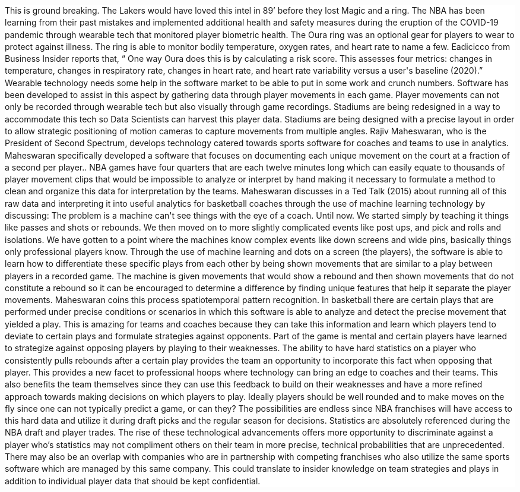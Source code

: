 This is ground breaking. The Lakers would have loved this intel in 89’ before they lost Magic and a ring. The NBA has been learning from their past mistakes and implemented additional health and safety measures during the eruption of the COVID-19 pandemic through wearable tech that monitored player biometric health. The Oura ring was an optional gear for players to wear to protect against illness. The ring is able to monitor bodily temperature, oxygen rates, and heart rate to name a few. Eadicicco from Business Insider reports that, “ One way Oura does this is by calculating a risk score. This assesses four metrics: changes in temperature, changes in respiratory rate, changes in heart rate, and heart rate variability versus a user's baseline (2020).”
	Wearable technology needs some help in the software market to be able to put in some work and crunch numbers. Software has been developed to assist in this aspect by gathering data through player movements in each game. Player movements can not only be recorded through wearable tech but also visually through game  recordings. Stadiums are being redesigned in a way to accommodate this tech so Data Scientists can harvest this player data. Stadiums are being designed with a precise layout in order to allow strategic positioning of motion cameras to capture movements from multiple angles.  Rajiv Maheswaran, who  is the President of Second Spectrum, develops technology catered towards sports software for coaches and teams to use in analytics. Maheswaran specifically developed a software that focuses on documenting each unique movement on the court at a fraction of a second per player.. NBA games have four quarters that are each twelve minutes long which can easily equate to thousands of player movement clips that would be impossible to  analyze or interpret by hand making it  necessary to formulate  a method to clean and organize this data for interpretation  by the teams. Maheswaran discusses in a Ted Talk (2015)  about running all of this raw data and interpreting it into useful analytics for basketball coaches through the use of machine learning technology by discussing:
The problem is a machine can't see things with the eye of a coach. Until now. We started simply by teaching it things like passes and shots  or rebounds. We then moved on to more slightly complicated events like post ups, and pick and rolls and isolations. We have gotten to a point where the machines know complex events like down screens and wide pins, basically things only professional players know. 
Through the use of machine learning and dots on a screen (the players), the software is able to learn how to differentiate these specific plays from each other by being shown movements that are similar to a play between players in a recorded game. The machine is given movements that would show a rebound and then shown movements that do not constitute a rebound so it can be encouraged to determine a difference by finding unique features that help it separate the player movements. Maheswaran coins this process spatiotemporal pattern recognition. In basketball there are certain plays that are performed under precise conditions or scenarios in which this software is able to analyze and detect the precise movement that yielded a play. This is amazing for teams and coaches because they can take this information and learn which players tend to deviate to certain plays  and formulate strategies against opponents. Part of the game is mental and certain players have learned to strategize against opposing players by playing to their weaknesses. The ability to have hard statistics on a player who consistently pulls rebounds after a certain play provides the team an opportunity to incorporate this fact when opposing that player. This provides a new facet to professional hoops where technology can bring an edge to coaches and their teams. This also benefits the team themselves since they can use this feedback to build on their weaknesses and have a more refined approach towards making decisions on which players to play. Ideally players should be well rounded and to make moves on the fly since one can not typically predict a game, or can they? The possibilities are endless since NBA franchises will have access to this hard data and utilize it during draft picks and the regular season for decisions. Statistics are absolutely referenced during the NBA draft and player trades. The rise of these technological advancements offers  more opportunity to discriminate against a player who’s statistics may not compliment others on their team in more precise, technical probabilities that are unprecedented. There may also be an overlap with companies who are in partnership with  competing franchises who also utilize the same sports software which are managed by this  same company. This could translate to insider knowledge on team strategies and plays in addition to individual player data that should be kept confidential. 